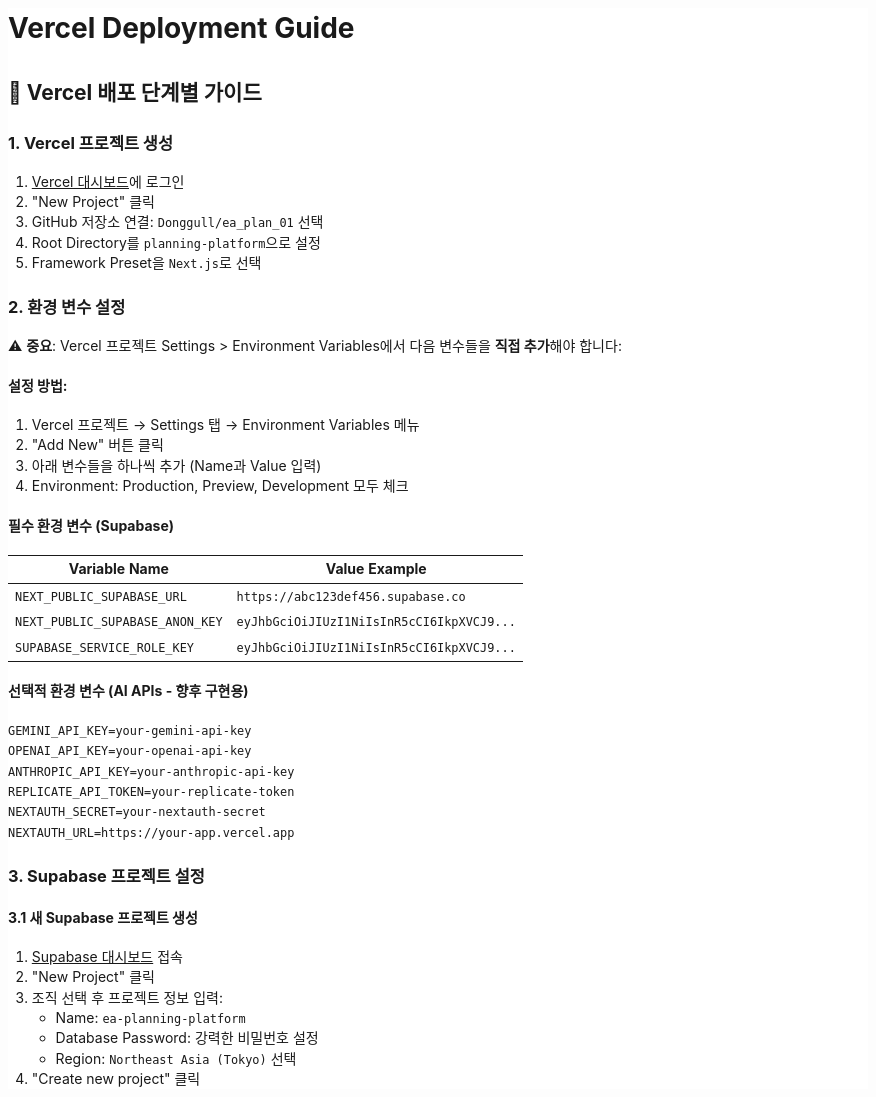 # Vercel Deployment Guide

## 🚀 Vercel 배포 단계별 가이드

### 1. Vercel 프로젝트 생성

1. [Vercel 대시보드](https://vercel.com/dashboard)에 로그인
2. "New Project" 클릭
3. GitHub 저장소 연결: `Donggull/ea_plan_01` 선택
4. Root Directory를 `planning-platform`으로 설정
5. Framework Preset을 `Next.js`로 선택

### 2. 환경 변수 설정

⚠️ **중요**: Vercel 프로젝트 Settings > Environment Variables에서 다음 변수들을 **직접 추가**해야 합니다:

#### 설정 방법:

1. Vercel 프로젝트 → Settings 탭 → Environment Variables 메뉴
2. "Add New" 버튼 클릭
3. 아래 변수들을 하나씩 추가 (Name과 Value 입력)
4. Environment: Production, Preview, Development 모두 체크

#### 필수 환경 변수 (Supabase)

| Variable Name                   | Value Example                             |
| ------------------------------- | ----------------------------------------- |
| `NEXT_PUBLIC_SUPABASE_URL`      | `https://abc123def456.supabase.co`        |
| `NEXT_PUBLIC_SUPABASE_ANON_KEY` | `eyJhbGciOiJIUzI1NiIsInR5cCI6IkpXVCJ9...` |
| `SUPABASE_SERVICE_ROLE_KEY`     | `eyJhbGciOiJIUzI1NiIsInR5cCI6IkpXVCJ9...` |

#### 선택적 환경 변수 (AI APIs - 향후 구현용)

```
GEMINI_API_KEY=your-gemini-api-key
OPENAI_API_KEY=your-openai-api-key
ANTHROPIC_API_KEY=your-anthropic-api-key
REPLICATE_API_TOKEN=your-replicate-token
NEXTAUTH_SECRET=your-nextauth-secret
NEXTAUTH_URL=https://your-app.vercel.app
```

### 3. Supabase 프로젝트 설정

#### 3.1 새 Supabase 프로젝트 생성

1. [Supabase 대시보드](https://supabase.com/dashboard) 접속
2. "New Project" 클릭
3. 조직 선택 후 프로젝트 정보 입력:
   - Name: `ea-planning-platform`
   - Database Password: 강력한 비밀번호 설정
   - Region: `Northeast Asia (Tokyo)` 선택
4. "Create new project" 클릭
